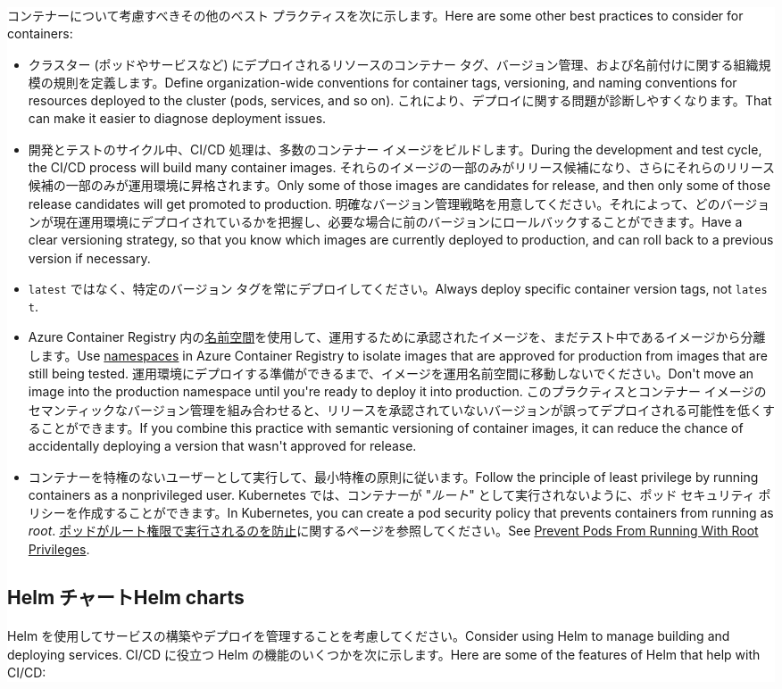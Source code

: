 <span data-ttu-id="85afe-207">コンテナーについて考慮すべきその他のベスト プラクティスを次に示します。</span><span class="sxs-lookup"><span data-stu-id="85afe-207">Here are some other best practices to consider for containers:</span></span>

- <span data-ttu-id="85afe-208">クラスター (ポッドやサービスなど) にデプロイされるリソースのコンテナー タグ、バージョン管理、および名前付けに関する組織規模の規則を定義します。</span><span class="sxs-lookup"><span data-stu-id="85afe-208">Define organization-wide conventions for container tags, versioning, and naming conventions for resources deployed to the cluster (pods, services, and so on).</span></span> <span data-ttu-id="85afe-209">これにより、デプロイに関する問題が診断しやすくなります。</span><span class="sxs-lookup"><span data-stu-id="85afe-209">That can make it easier to diagnose deployment issues.</span></span>

- <span data-ttu-id="85afe-210">開発とテストのサイクル中、CI/CD 処理は、多数のコンテナー イメージをビルドします。</span><span class="sxs-lookup"><span data-stu-id="85afe-210">During the development and test cycle, the CI/CD process will build many container images.</span></span> <span data-ttu-id="85afe-211">それらのイメージの一部のみがリリース候補になり、さらにそれらのリリース候補の一部のみが運用環境に昇格されます。</span><span class="sxs-lookup"><span data-stu-id="85afe-211">Only some of those images are candidates for release, and then only some of those release candidates will get promoted to production.</span></span> <span data-ttu-id="85afe-212">明確なバージョン管理戦略を用意してください。それによって、どのバージョンが現在運用環境にデプロイされているかを把握し、必要な場合に前のバージョンにロールバックすることができます。</span><span class="sxs-lookup"><span data-stu-id="85afe-212">Have a clear versioning strategy, so that you know which images are currently deployed to production, and can roll back to a previous version if necessary.</span></span>

- <span data-ttu-id="85afe-213">`latest` ではなく、特定のバージョン タグを常にデプロイしてください。</span><span class="sxs-lookup"><span data-stu-id="85afe-213">Always deploy specific container version tags, not `latest`.</span></span>

- <span data-ttu-id="85afe-214">Azure Container Registry 内の[名前空間](/azure/container-registry/container-registry-best-practices#repository-namespaces)を使用して、運用するために承認されたイメージを、まだテスト中であるイメージから分離します。</span><span class="sxs-lookup"><span data-stu-id="85afe-214">Use [namespaces](/azure/container-registry/container-registry-best-practices#repository-namespaces) in Azure Container Registry to isolate images that are approved for production from images that are still being tested.</span></span> <span data-ttu-id="85afe-215">運用環境にデプロイする準備ができるまで、イメージを運用名前空間に移動しないでください。</span><span class="sxs-lookup"><span data-stu-id="85afe-215">Don't move an image into the production namespace until you're ready to deploy it into production.</span></span> <span data-ttu-id="85afe-216">このプラクティスとコンテナー イメージのセマンティックなバージョン管理を組み合わせると、リリースを承認されていないバージョンが誤ってデプロイされる可能性を低くすることができます。</span><span class="sxs-lookup"><span data-stu-id="85afe-216">If you combine this practice with semantic versioning of container images, it can reduce the chance of accidentally deploying a version that wasn't approved for release.</span></span>

- <span data-ttu-id="85afe-217">コンテナーを特権のないユーザーとして実行して、最小特権の原則に従います。</span><span class="sxs-lookup"><span data-stu-id="85afe-217">Follow the principle of least privilege by running containers as a nonprivileged user.</span></span> <span data-ttu-id="85afe-218">Kubernetes では、コンテナーが "*ルート*" として実行されないように、ポッド セキュリティ ポリシーを作成することができます。</span><span class="sxs-lookup"><span data-stu-id="85afe-218">In Kubernetes, you can create a pod security policy that prevents containers from running as *root*.</span></span> <span data-ttu-id="85afe-219">[ポッドがルート権限で実行されるのを防止](https://docs.bitnami.com/kubernetes/how-to/secure-kubernetes-cluster-psp/)に関するページを参照してください。</span><span class="sxs-lookup"><span data-stu-id="85afe-219">See [Prevent Pods From Running With Root Privileges](https://docs.bitnami.com/kubernetes/how-to/secure-kubernetes-cluster-psp/).</span></span>

## <a name="helm-charts"></a><span data-ttu-id="85afe-220">Helm チャート</span><span class="sxs-lookup"><span data-stu-id="85afe-220">Helm charts</span></span>

<span data-ttu-id="85afe-221">Helm を使用してサービスの構築やデプロイを管理することを考慮してください。</span><span class="sxs-lookup"><span data-stu-id="85afe-221">Consider using Helm to manage building and deploying services.</span></span> <span data-ttu-id="85afe-222">CI/CD に役立つ Helm の機能のいくつかを次に示します。</span><span class="sxs-lookup"><span data-stu-id="85afe-222">Here are some of the features of Helm that help with CI/CD:</span></span>
